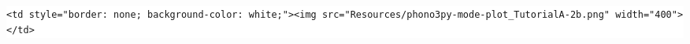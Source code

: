     <td style="border: none; background-color: white;"><img src="Resources/phono3py-mode-plot_TutorialA-2b.png" width="400"></td>
  </tr>
  <tr style="border: none;">